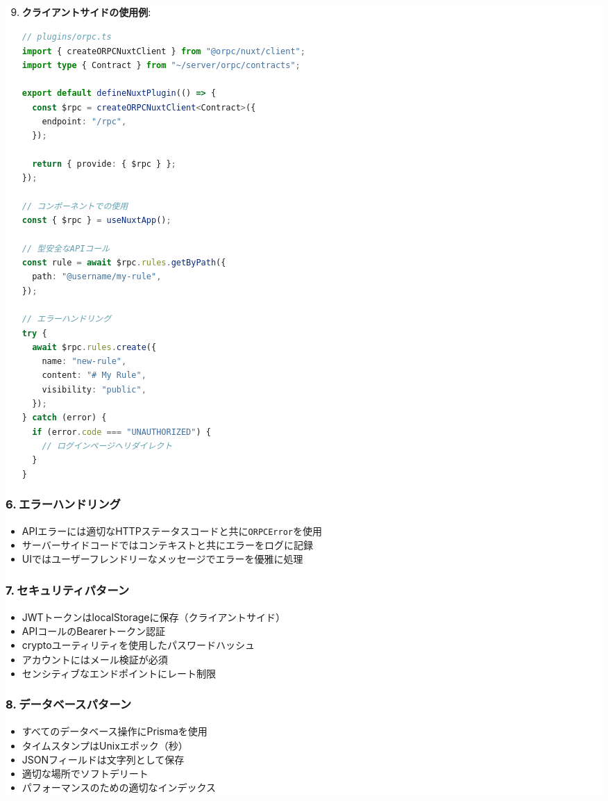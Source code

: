 9. **クライアントサイドの使用例**:
   ```typescript
   // plugins/orpc.ts
   import { createORPCNuxtClient } from "@orpc/nuxt/client";
   import type { Contract } from "~/server/orpc/contracts";
   
   export default defineNuxtPlugin(() => {
     const $rpc = createORPCNuxtClient<Contract>({
       endpoint: "/rpc",
     });
     
     return { provide: { $rpc } };
   });
   
   // コンポーネントでの使用
   const { $rpc } = useNuxtApp();
   
   // 型安全なAPIコール
   const rule = await $rpc.rules.getByPath({
     path: "@username/my-rule",
   });
   
   // エラーハンドリング
   try {
     await $rpc.rules.create({
       name: "new-rule",
       content: "# My Rule",
       visibility: "public",
     });
   } catch (error) {
     if (error.code === "UNAUTHORIZED") {
       // ログインページへリダイレクト
     }
   }
   ```

### 6. エラーハンドリング
- APIエラーには適切なHTTPステータスコードと共に`ORPCError`を使用
- サーバーサイドコードではコンテキストと共にエラーをログに記録
- UIではユーザーフレンドリーなメッセージでエラーを優雅に処理

### 7. セキュリティパターン
- JWTトークンはlocalStorageに保存（クライアントサイド）
- APIコールのBearerトークン認証
- cryptoユーティリティを使用したパスワードハッシュ
- アカウントにはメール検証が必須
- センシティブなエンドポイントにレート制限

### 8. データベースパターン
- すべてのデータベース操作にPrismaを使用
- タイムスタンプはUnixエポック（秒）
- JSONフィールドは文字列として保存
- 適切な場所でソフトデリート
- パフォーマンスのための適切なインデックス
